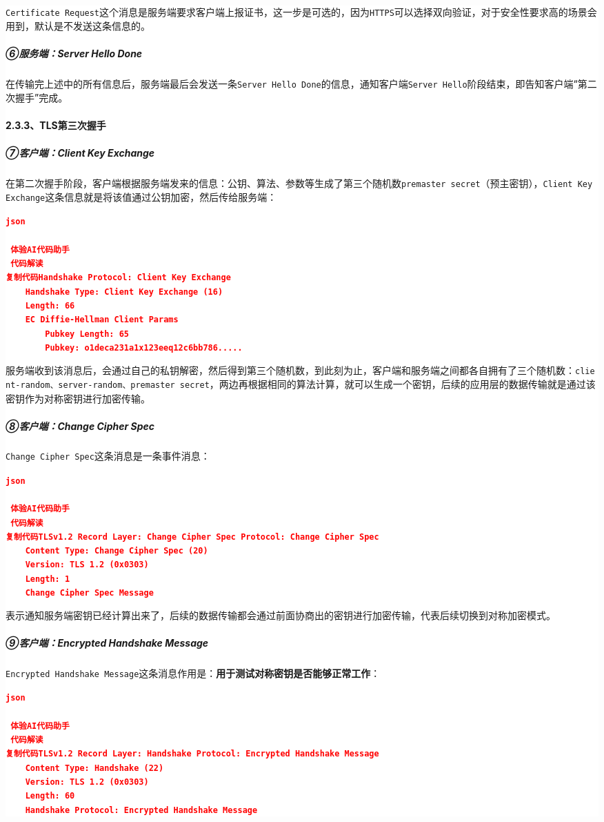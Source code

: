 `Certificate Request`这个消息是服务端要求客户端上报证书，这一步是可选的，因为`HTTPS`可以选择双向验证，对于安全性要求高的场景会用到，默认是不发送这条信息的。

##### ⑥服务端：Server Hello Done

在传输完上述中的所有信息后，服务端最后会发送一条`Server Hello Done`的信息，通知客户端`Server Hello`阶段结束，即告知客户端“第二次握手”完成。

#### 2.3.3、TLS第三次握手

##### ⑦客户端：Client Key Exchange

在第二次握手阶段，客户端根据服务端发来的信息：公钥、算法、参数等生成了第三个随机数`premaster secret`（预主密钥），`Client Key Exchange`这条信息就是将该值通过公钥加密，然后传给服务端：

```json
json

 体验AI代码助手
 代码解读
复制代码Handshake Protocol: Client Key Exchange 
    Handshake Type: Client Key Exchange (16) 
    Length: 66 
    EC Diffie-Hellman Client Params 
        Pubkey Length: 65 
        Pubkey: o1deca231a1x123eeq12c6bb786.....
```

服务端收到该消息后，会通过自己的私钥解密，然后得到第三个随机数，到此刻为止，客户端和服务端之间都各自拥有了三个随机数：`client-random、server-random、premaster secret`，两边再根据相同的算法计算，就可以生成一个密钥，后续的应用层的数据传输就是通过该密钥作为对称密钥进行加密传输。

##### ⑧客户端：Change Cipher Spec

`Change Cipher Spec`这条消息是一条事件消息：

```json
json

 体验AI代码助手
 代码解读
复制代码TLSv1.2 Record Layer: Change Cipher Spec Protocol: Change Cipher Spec 
    Content Type: Change Cipher Spec (20) 
    Version: TLS 1.2 (0x0303) 
    Length: 1 
    Change Cipher Spec Message
```

表示通知服务端密钥已经计算出来了，后续的数据传输都会通过前面协商出的密钥进行加密传输，代表后续切换到对称加密模式。

##### ⑨客户端：Encrypted Handshake Message

`Encrypted Handshake Message`这条消息作用是：**用于测试对称密钥是否能够正常工作**：

```json
json

 体验AI代码助手
 代码解读
复制代码TLSv1.2 Record Layer: Handshake Protocol: Encrypted Handshake Message 
    Content Type: Handshake (22) 
    Version: TLS 1.2 (0x0303) 
    Length: 60 
    Handshake Protocol: Encrypted Handshake Message 
```
